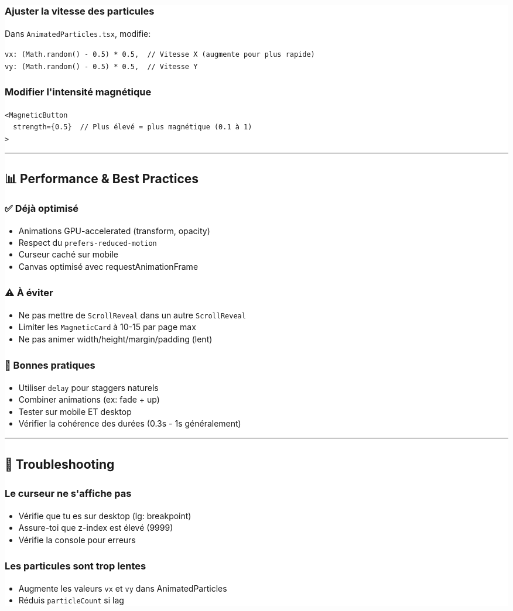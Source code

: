 ### Ajuster la vitesse des particules

Dans `AnimatedParticles.tsx`, modifie:
```tsx
vx: (Math.random() - 0.5) * 0.5,  // Vitesse X (augmente pour plus rapide)
vy: (Math.random() - 0.5) * 0.5,  // Vitesse Y
```

### Modifier l'intensité magnétique

```tsx
<MagneticButton 
  strength={0.5}  // Plus élevé = plus magnétique (0.1 à 1)
>
```

---

## 📊 Performance & Best Practices

### ✅ Déjà optimisé
- Animations GPU-accelerated (transform, opacity)
- Respect du `prefers-reduced-motion`
- Curseur caché sur mobile
- Canvas optimisé avec requestAnimationFrame

### ⚠️ À éviter
- Ne pas mettre de `ScrollReveal` dans un autre `ScrollReveal`
- Limiter les `MagneticCard` à 10-15 par page max
- Ne pas animer width/height/margin/padding (lent)

### 🎯 Bonnes pratiques
- Utiliser `delay` pour staggers naturels
- Combiner animations (ex: fade + up)
- Tester sur mobile ET desktop
- Vérifier la cohérence des durées (0.3s - 1s généralement)

---

## 🐛 Troubleshooting

### Le curseur ne s'affiche pas
- Vérifie que tu es sur desktop (lg: breakpoint)
- Assure-toi que z-index est élevé (9999)
- Vérifie la console pour erreurs

### Les particules sont trop lentes
- Augmente les valeurs `vx` et `vy` dans AnimatedParticles
- Réduis `particleCount` si lag
